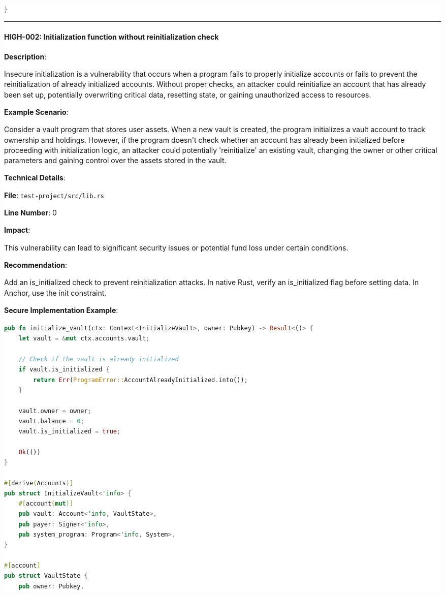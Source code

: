 ```rust
}
```

---

#### <a name="initialization-function-without-reinitialization-check"></a>HIGH-002: Initialization function without reinitialization check

**Description**:

Insecure initialization is a vulnerability that occurs when a program fails to properly initialize accounts or fails to prevent the reinitialization of already initialized accounts. Without proper checks, an attacker could reinitialize an account that has already been set up, potentially overwriting critical data, resetting state, or gaining unauthorized access to resources.

**Example Scenario**:

Consider a vault program that stores user assets. When a new vault is created, the program initializes a vault account to track ownership and holdings. However, if the program doesn't check whether an account has already been initialized before proceeding with initialization logic, an attacker could potentially 'reinitialize' an existing vault, changing the owner or other critical parameters and gaining control over the assets stored in the vault.

**Technical Details**:

**File**: `test-project/src/lib.rs`

**Line Number**: 0

**Impact**:

This vulnerability can lead to significant security issues or potential fund loss under certain conditions.

**Recommendation**:

Add an is_initialized check to prevent reinitialization attacks. In native Rust, verify an is_initialized flag before setting data. In Anchor, use the init constraint.

**Secure Implementation Example**:

```rust
pub fn initialize_vault(ctx: Context<InitializeVault>, owner: Pubkey) -> Result<()> {
    let vault = &mut ctx.accounts.vault;
    
    // Check if the vault is already initialized
    if vault.is_initialized {
        return Err(ProgramError::AccountAlreadyInitialized.into());
    }
    
    vault.owner = owner;
    vault.balance = 0;
    vault.is_initialized = true;
    
    Ok(())
}

#[derive(Accounts)]
pub struct InitializeVault<'info> {
    #[account(mut)]
    pub vault: Account<'info, VaultState>,
    pub payer: Signer<'info>,
    pub system_program: Program<'info, System>,
}

#[account]
pub struct VaultState {
    pub owner: Pubkey,
```